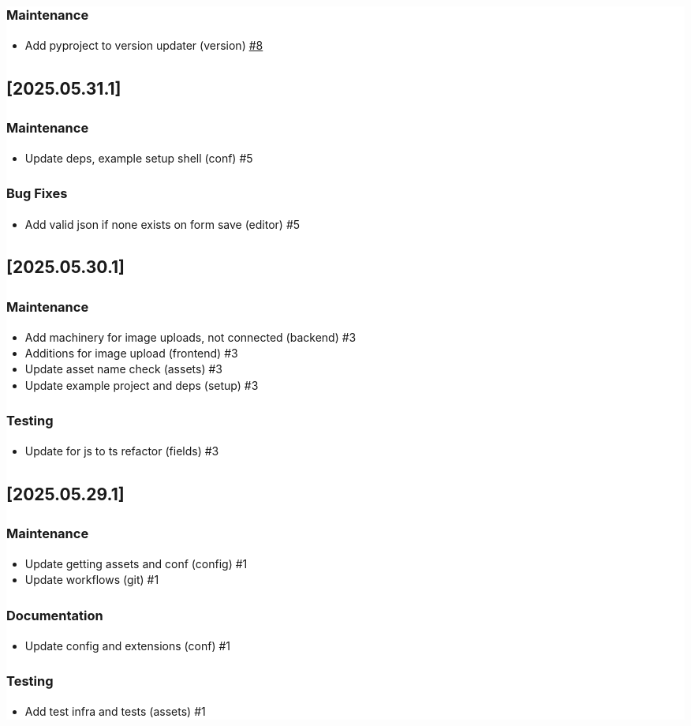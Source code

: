 ### Maintenance
- Add pyproject to version updater (version) [#8](https://github.com/Dunwright-dev/django-blocknote/pull/8)


## [2025.05.31.1]

### Maintenance
- Update deps, example setup shell (conf) #5

### Bug Fixes
- Add valid json if none exists on form save (editor) #5


## [2025.05.30.1]

### Maintenance
- Add machinery for image uploads, not connected (backend) #3
- Additions for image upload (frontend) #3
- Update asset name check (assets) #3
- Update example project and deps (setup) #3

### Testing
- Update for js to ts refactor (fields) #3


## [2025.05.29.1]

### Maintenance
- Update getting assets and conf (config) #1
- Update workflows (git) #1

### Documentation
- Update config and extensions (conf) #1

### Testing
- Add test infra and tests (assets) #1


